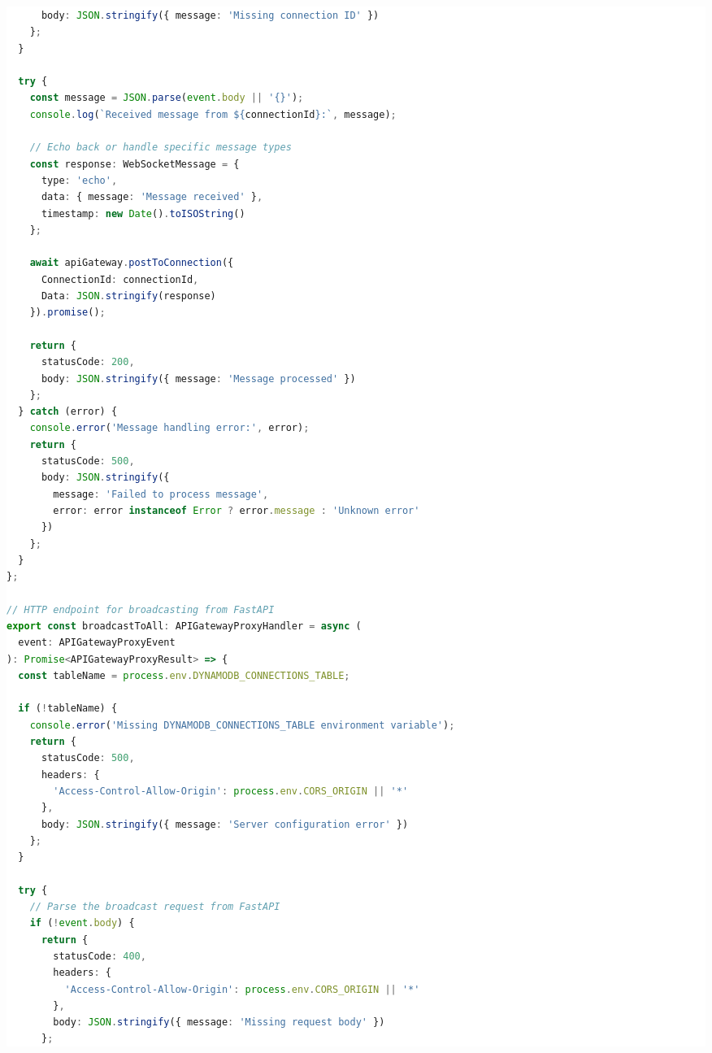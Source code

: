 ```typescript
      body: JSON.stringify({ message: 'Missing connection ID' })
    };
  }

  try {
    const message = JSON.parse(event.body || '{}');
    console.log(`Received message from ${connectionId}:`, message);
    
    // Echo back or handle specific message types
    const response: WebSocketMessage = {
      type: 'echo',
      data: { message: 'Message received' },
      timestamp: new Date().toISOString()
    };

    await apiGateway.postToConnection({
      ConnectionId: connectionId,
      Data: JSON.stringify(response)
    }).promise();

    return {
      statusCode: 200,
      body: JSON.stringify({ message: 'Message processed' })
    };
  } catch (error) {
    console.error('Message handling error:', error);
    return {
      statusCode: 500,
      body: JSON.stringify({ 
        message: 'Failed to process message',
        error: error instanceof Error ? error.message : 'Unknown error'
      })
    };
  }
};

// HTTP endpoint for broadcasting from FastAPI
export const broadcastToAll: APIGatewayProxyHandler = async (
  event: APIGatewayProxyEvent
): Promise<APIGatewayProxyResult> => {
  const tableName = process.env.DYNAMODB_CONNECTIONS_TABLE;
  
  if (!tableName) {
    console.error('Missing DYNAMODB_CONNECTIONS_TABLE environment variable');
    return {
      statusCode: 500,
      headers: {
        'Access-Control-Allow-Origin': process.env.CORS_ORIGIN || '*'
      },
      body: JSON.stringify({ message: 'Server configuration error' })
    };
  }

  try {
    // Parse the broadcast request from FastAPI
    if (!event.body) {
      return {
        statusCode: 400,
        headers: {
          'Access-Control-Allow-Origin': process.env.CORS_ORIGIN || '*'
        },
        body: JSON.stringify({ message: 'Missing request body' })
      };
```